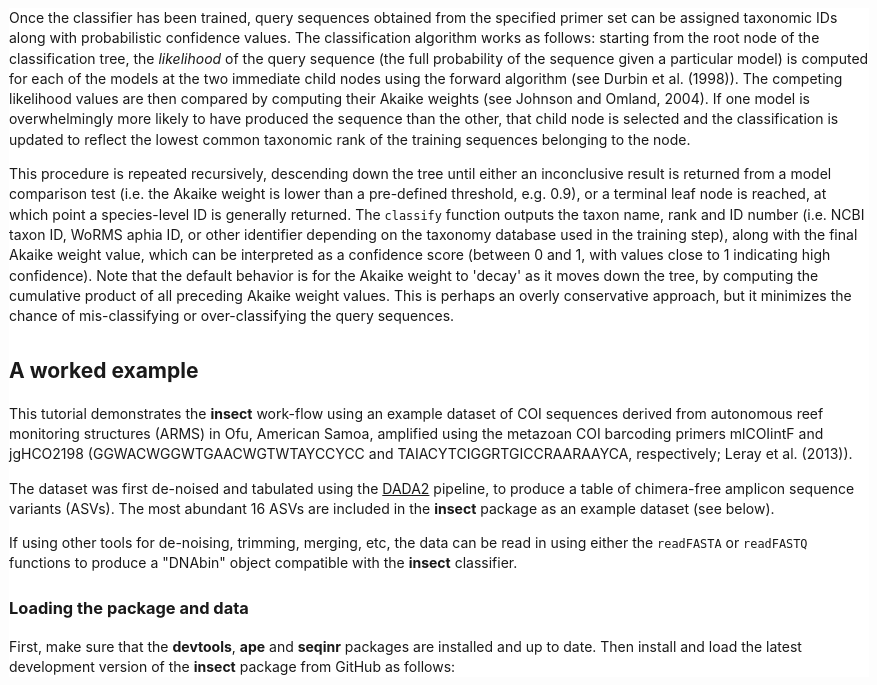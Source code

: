 Once the classifier has been trained, query sequences obtained from the
specified primer set can be assigned taxonomic IDs along with
probabilistic confidence values. The classification algorithm works as
follows: starting from the root node of the classification tree, the
*likelihood* of the query sequence (the full probability of the sequence
given a particular model) is computed for each of the models at the two
immediate child nodes using the forward algorithm (see Durbin et al.
(1998)). The competing likelihood values are then compared by computing
their Akaike weights (see Johnson and Omland, 2004). If one model is
overwhelmingly more likely to have produced the sequence than the other,
that child node is selected and the classification is updated to reflect
the lowest common taxonomic rank of the training sequences belonging to
the node.

This procedure is repeated recursively, descending down the tree until
either an inconclusive result is returned from a model comparison test
(i.e. the Akaike weight is lower than a pre-defined threshold, e.g.
0.9), or a terminal leaf node is reached, at which point a species-level
ID is generally returned. The `classify` function outputs the taxon
name, rank and ID number (i.e. NCBI taxon ID, WoRMS aphia ID, or other
identifier depending on the taxonomy database used in the training
step), along with the final Akaike weight value, which can be
interpreted as a confidence score (between 0 and 1, with values close to
1 indicating high confidence). Note that the default behavior is for the
Akaike weight to 'decay' as it moves down the tree, by computing the
cumulative product of all preceding Akaike weight values. This is
perhaps an overly conservative approach, but it minimizes the chance of
mis-classifying or over-classifying the query sequences.

A worked example
----------------

This tutorial demonstrates the **insect** work-flow using an example
dataset of COI sequences derived from autonomous reef monitoring
structures (ARMS) in Ofu, American Samoa, amplified using the metazoan
COI barcoding primers mlCOIintF and jgHCO2198
(GGWACWGGWTGAACWGTWTAYCCYCC and TAIACYTCIGGRTGICCRAARAAYCA,
respectively; Leray et al. (2013)).

The dataset was first de-noised and tabulated using the
[DADA2](https://benjjneb.github.io/dada2/tutorial.html) pipeline, to
produce a table of chimera-free amplicon sequence variants (ASVs). The
most abundant 16 ASVs are included in the **insect** package as an
example dataset (see below).

If using other tools for de-noising, trimming, merging, etc, the data
can be read in using either the `readFASTA` or `readFASTQ` functions to
produce a "DNAbin" object compatible with the **insect** classifier.

### Loading the package and data

First, make sure that the **devtools**, **ape** and **seqinr** packages
are installed and up to date. Then install and load the latest
development version of the **insect** package from GitHub as follows:
